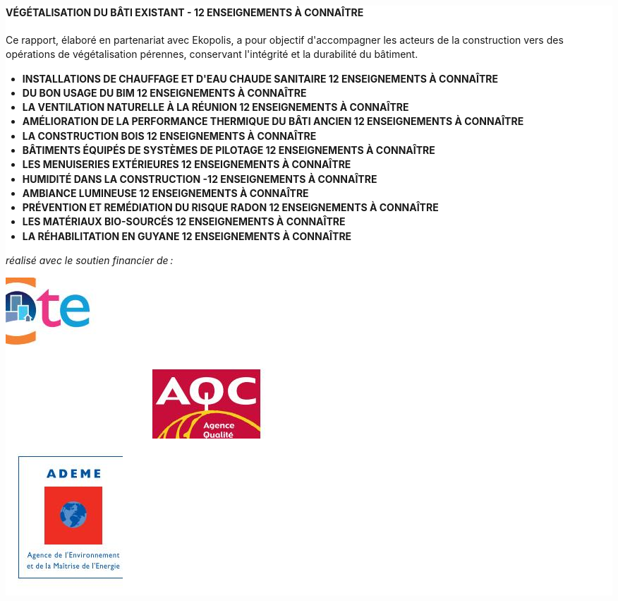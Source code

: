 #### **VÉGÉTALISATION DU BÂTI EXISTANT - 12 ENSEIGNEMENTS À CONNAÎTRE**

Ce rapport, élaboré en partenariat avec Ekopolis, a pour objectif d'accompagner les acteurs de la construction vers des opérations de végétalisation pérennes, conservant l'intégrité et la durabilité du bâtiment.

- **INSTALLATIONS DE CHAUFFAGE ET D'EAU CHAUDE SANITAIRE 12 ENSEIGNEMENTS À CONNAÎTRE**
- **DU BON USAGE DU BIM 12 ENSEIGNEMENTS À CONNAÎTRE**
- **LA VENTILATION NATURELLE À LA RÉUNION 12 ENSEIGNEMENTS À CONNAÎTRE**
- **AMÉLIORATION DE LA PERFORMANCE THERMIQUE DU BÂTI ANCIEN 12 ENSEIGNEMENTS À CONNAÎTRE**
- **LA CONSTRUCTION BOIS 12 ENSEIGNEMENTS À CONNAÎTRE**
- **BÂTIMENTS ÉQUIPÉS DE SYSTÈMES DE PILOTAGE 12 ENSEIGNEMENTS À CONNAÎTRE**
- **LES MENUISERIES EXTÉRIEURES 12 ENSEIGNEMENTS À CONNAÎTRE**
- **HUMIDITÉ DANS LA CONSTRUCTION -12 ENSEIGNEMENTS À CONNAÎTRE**
- **AMBIANCE LUMINEUSE 12 ENSEIGNEMENTS À CONNAÎTRE**
- **PRÉVENTION ET REMÉDIATION DU RISQUE RADON 12 ENSEIGNEMENTS À CONNAÎTRE**
- **LES MATÉRIAUX BIO-SOURCÉS 12 ENSEIGNEMENTS À CONNAÎTRE**
- **LA RÉHABILITATION EN GUYANE 12 ENSEIGNEMENTS À CONNAÎTRE**

*réalisé avec le soutien financier de :*

![](<images/Humidité dans la construction - 12 enseignements à connaître/_page_27_Picture_22.jpeg>)

![](<images/Humidité dans la construction - 12 enseignements à connaître/_page_27_Picture_23.jpeg>)
